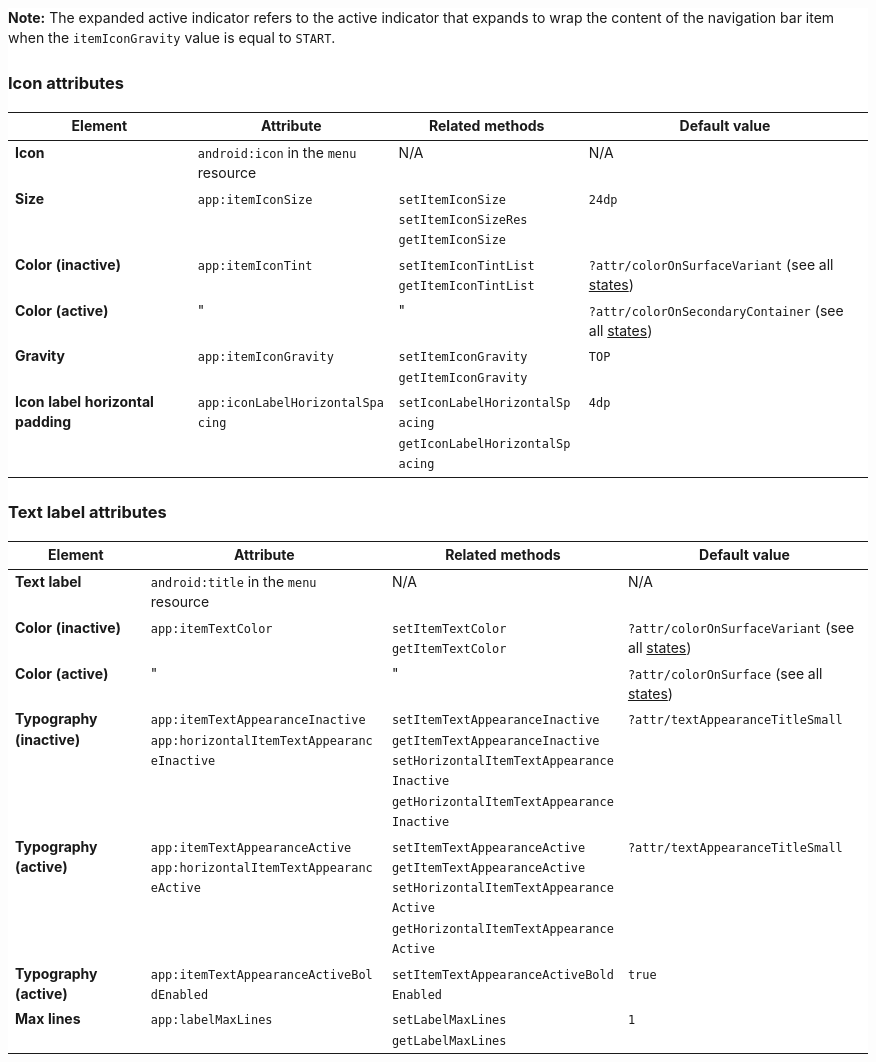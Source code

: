 **Note:** The expanded active indicator refers to the active indicator that
expands to wrap the content of the navigation bar item when the
`itemIconGravity` value is equal to `START`.

### Icon attributes

Element                           | Attribute                             | Related methods                                                     | Default value
--------------------------------- | ------------------------------------- | ------------------------------------------------------------------- | -------------
**Icon**                          | `android:icon` in the `menu` resource | N/A                                                                 | N/A
**Size**                          | `app:itemIconSize`                    | `setItemIconSize`<br/>`setItemIconSizeRes`<br/>`getItemIconSize`    | `24dp`
**Color (inactive)**              | `app:itemIconTint`                    | `setItemIconTintList`<br/>`getItemIconTintList`                     | `?attr/colorOnSurfaceVariant` (see all [states](https://github.com/material-components/material-components-android/tree/master/lib/java/com/google/android/material/bottomnavigation/res/color/m3_navigation_bar_item_with_indicator_icon_tint.xml))
**Color (active)**                | "                                     | "                                                                   | `?attr/colorOnSecondaryContainer` (see all [states](https://github.com/material-components/material-components-android/tree/master/lib/java/com/google/android/material/bottomnavigation/res/color/m3_navigation_bar_item_with_indicator_icon_tint.xml))
**Gravity**                       | `app:itemIconGravity`                 | `setItemIconGravity`<br/>`getItemIconGravity`                       | `TOP`
**Icon label horizontal padding** | `app:iconLabelHorizontalSpacing`      | `setIconLabelHorizontalSpacing`<br/>`getIconLabelHorizontalSpacing` | `4dp`

### Text label attributes

Element                   | Attribute                                                                       | Related methods                                                                                                                                                 | Default value
------------------------- | ------------------------------------------------------------------------------- | --------------------------------------------------------------------------------------------------------------------------------------------------------------- | -------------
**Text label**            | `android:title` in the `menu` resource                                          | N/A                                                                                                                                                             | N/A
**Color (inactive)**      | `app:itemTextColor`                                                             | `setItemTextColor`<br/>`getItemTextColor`                                                                                                                       | `?attr/colorOnSurfaceVariant` (see all [states](https://github.com/material-components/material-components-android/tree/master/lib/java/com/google/android/material/bottomnavigation/res/color/m3_navigation_bar_item_with_indicator_label_tint.xml))
**Color (active)**        | "                                                                               | "                                                                                                                                                               | `?attr/colorOnSurface` (see all [states](https://github.com/material-components/material-components-android/tree/master/lib/java/com/google/android/material/bottomnavigation/res/color/m3_navigation_bar_item_with_indicator_label_tint.xml))
**Typography (inactive)** | `app:itemTextAppearanceInactive`<br/>`app:horizontalItemTextAppearanceInactive` | `setItemTextAppearanceInactive`<br/>`getItemTextAppearanceInactive`<br/>`setHorizontalItemTextAppearanceInactive`<br/>`getHorizontalItemTextAppearanceInactive` | `?attr/textAppearanceTitleSmall`
**Typography (active)**   | `app:itemTextAppearanceActive`<br/>`app:horizontalItemTextAppearanceActive`     | `setItemTextAppearanceActive`<br/>`getItemTextAppearanceActive`<br/>`setHorizontalItemTextAppearanceActive`<br/>`getHorizontalItemTextAppearanceActive`         | `?attr/textAppearanceTitleSmall`
**Typography (active)**   | `app:itemTextAppearanceActiveBoldEnabled`                                       | `setItemTextAppearanceActiveBoldEnabled`                                                                                                                        | `true`
**Max lines**             | `app:labelMaxLines`                                                             | `setLabelMaxLines`<br/>`getLabelMaxLines`                                                                                                                       | `1`